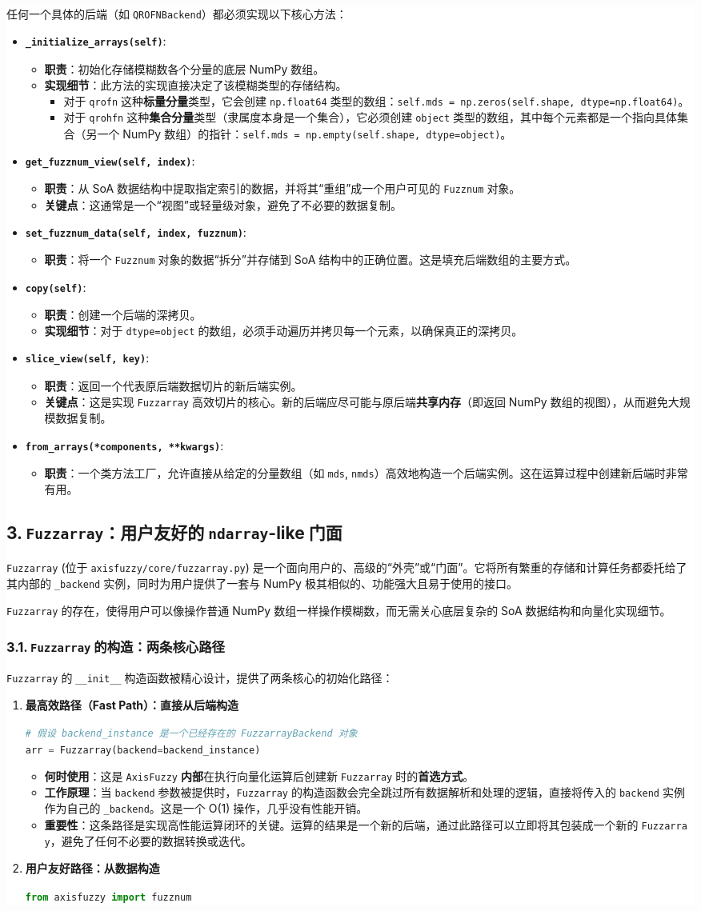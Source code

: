 任何一个具体的后端（如 `QROFNBackend`）都必须实现以下核心方法：

- **`_initialize_arrays(self)`**:
  - **职责**：初始化存储模糊数各个分量的底层 NumPy 数组。
  - **实现细节**：此方法的实现直接决定了该模糊类型的存储结构。
    - 对于 `qrofn` 这种**标量分量**类型，它会创建 `np.float64` 类型的数组：`self.mds = np.zeros(self.shape, dtype=np.float64)`。
    - 对于 `qrohfn` 这种**集合分量**类型（隶属度本身是一个集合），它必须创建 `object` 类型的数组，其中每个元素都是一个指向具体集合（另一个 NumPy 数组）的指针：`self.mds = np.empty(self.shape, dtype=object)`。

- **`get_fuzznum_view(self, index)`**:
  - **职责**：从 SoA 数据结构中提取指定索引的数据，并将其“重组”成一个用户可见的 `Fuzznum` 对象。
  - **关键点**：这通常是一个“视图”或轻量级对象，避免了不必要的数据复制。

- **`set_fuzznum_data(self, index, fuzznum)`**:
  - **职责**：将一个 `Fuzznum` 对象的数据“拆分”并存储到 SoA 结构中的正确位置。这是填充后端数组的主要方式。

- **`copy(self)`**:
  - **职责**：创建一个后端的深拷贝。
  - **实现细节**：对于 `dtype=object` 的数组，必须手动遍历并拷贝每一个元素，以确保真正的深拷贝。

- **`slice_view(self, key)`**:
  - **职责**：返回一个代表原后端数据切片的新后端实例。
  - **关键点**：这是实现 `Fuzzarray` 高效切片的核心。新的后端应尽可能与原后端**共享内存**（即返回 NumPy 数组的视图），从而避免大规模数据复制。

- **`from_arrays(*components, **kwargs)`**:
  - **职责**：一个类方法工厂，允许直接从给定的分量数组（如 `mds`, `nmds`）高效地构造一个后端实例。这在运算过程中创建新后端时非常有用。

## 3. `Fuzzarray`：用户友好的 `ndarray`-like 门面

`Fuzzarray` (位于 `axisfuzzy/core/fuzzarray.py`) 是一个面向用户的、高级的“外壳”或“门面”。它将所有繁重的存储和计算任务都委托给了其内部的 `_backend` 实例，同时为用户提供了一套与 NumPy 极其相似的、功能强大且易于使用的接口。

`Fuzzarray` 的存在，使得用户可以像操作普通 NumPy 数组一样操作模糊数，而无需关心底层复杂的 SoA 数据结构和向量化实现细节。

### 3.1. `Fuzzarray` 的构造：两条核心路径

`Fuzzarray` 的 `__init__` 构造函数被精心设计，提供了两条核心的初始化路径：

1.  **最高效路径（Fast Path）：直接从后端构造**

    ```python
    # 假设 backend_instance 是一个已经存在的 FuzzarrayBackend 对象
    arr = Fuzzarray(backend=backend_instance)
    ```

    -   **何时使用**：这是 `AxisFuzzy` **内部**在执行向量化运算后创建新 `Fuzzarray` 时的**首选方式**。
    -   **工作原理**：当 `backend` 参数被提供时，`Fuzzarray` 的构造函数会完全跳过所有数据解析和处理的逻辑，直接将传入的 `backend` 实例作为自己的 `_backend`。这是一个 O(1) 操作，几乎没有性能开销。
    -   **重要性**：这条路径是实现高性能运算闭环的关键。运算的结果是一个新的后端，通过此路径可以立即将其包装成一个新的 `Fuzzarray`，避免了任何不必要的数据转换或迭代。

2.  **用户友好路径：从数据构造**

    ```python
    from axisfuzzy import fuzznum
